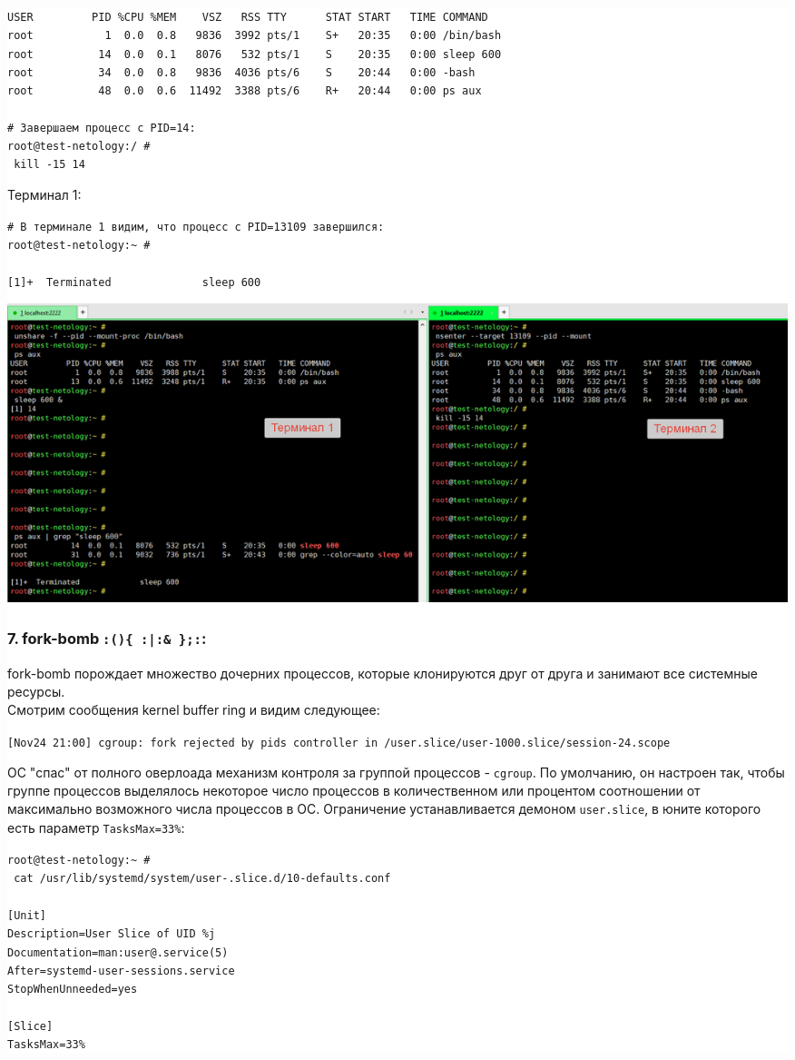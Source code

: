 ```shell
USER         PID %CPU %MEM    VSZ   RSS TTY      STAT START   TIME COMMAND
root           1  0.0  0.8   9836  3992 pts/1    S+   20:35   0:00 /bin/bash
root          14  0.0  0.1   8076   532 pts/1    S    20:35   0:00 sleep 600
root          34  0.0  0.8   9836  4036 pts/6    S    20:44   0:00 -bash
root          48  0.0  0.6  11492  3388 pts/6    R+   20:44   0:00 ps aux

# Завершаем процесс с PID=14:
root@test-netology:/ #
 kill -15 14
```
Терминал 1:  
```shell
# В терминале 1 видим, что процесс с PID=13109 завершился:
root@test-netology:~ #
 
[1]+  Terminated              sleep 600
```
![unshare_nsenter.png](unshare_nsenter.png)


### 7. fork-bomb `:(){ :|:& };:`:  
fork-bomb порождает множество дочерних процессов, которые клонируются друг от друга и занимают все системные ресурсы.   
Смотрим сообщения kernel buffer ring и видим следующее:  
```shell
[Nov24 21:00] cgroup: fork rejected by pids controller in /user.slice/user-1000.slice/session-24.scope
```
ОС "спас" от полного оверлоада механизм контроля за группой процессов - `cgroup`. По умолчанию, он настроен так, чтобы 
группе процессов выделялось некоторое число процессов в количественном или процентом соотношении от максимально 
возможного числа процессов в ОС. Ограничение устанавливается демоном `user.slice`, в юните которого есть параметр 
`TasksMax=33%`:  
```shell
root@test-netology:~ #
 cat /usr/lib/systemd/system/user-.slice.d/10-defaults.conf 

[Unit]
Description=User Slice of UID %j
Documentation=man:user@.service(5)
After=systemd-user-sessions.service
StopWhenUnneeded=yes

[Slice]
TasksMax=33%
```